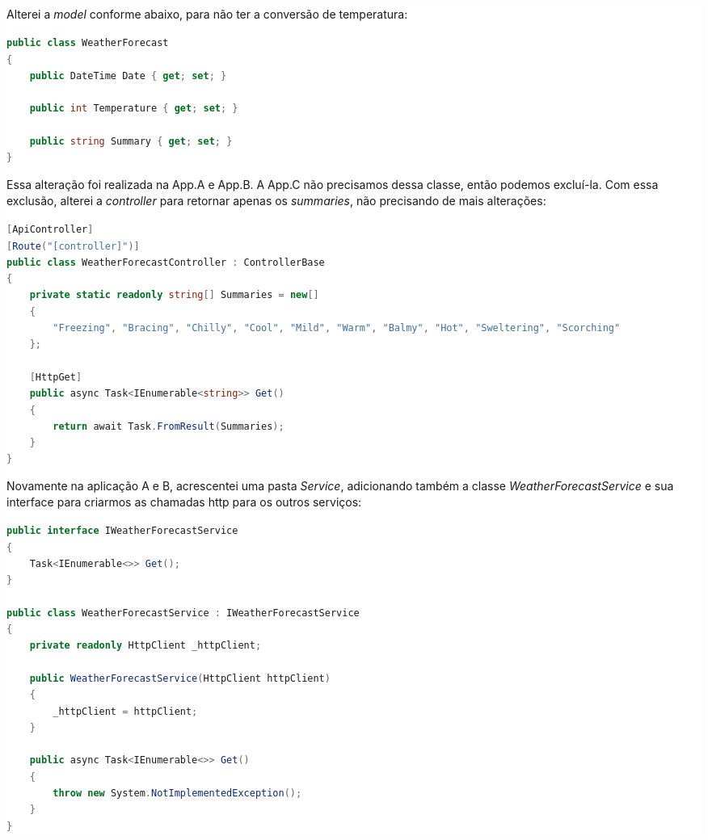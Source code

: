Alterei a *model* conforme abaixo, para não ter a conversão de temperatura:

```c#
public class WeatherForecast
{
    public DateTime Date { get; set; }

    public int Temperature { get; set; }

    public string Summary { get; set; }
}
```

Essa alteração foi realizada na App.A e App.B. A App.C não precisamos dessa classe, então podemos excluí-la. Com essa exclusão, alterei a *controller* para retornar apenas os *summaries*, não precisando de mais alterações:

```c#
[ApiController]
[Route("[controller]")]
public class WeatherForecastController : ControllerBase
{
    private static readonly string[] Summaries = new[]
    {
        "Freezing", "Bracing", "Chilly", "Cool", "Mild", "Warm", "Balmy", "Hot", "Sweltering", "Scorching"
    };

    [HttpGet]
    public async Task<IEnumerable<string>> Get()
    {
        return await Task.FromResult(Summaries);
    }
}
```

Novamente na aplicação A e B, acrescentei uma pasta *Service*, adicionando também a classe *WeatherForecastService* e sua interface para criarmos as chamadas http para os outros serviços:

```c#
public interface IWeatherForecastService
{
    Task<IEnumerable<>> Get();
}

public class WeatherForecastService : IWeatherForecastService
{
    private readonly HttpClient _httpClient;

    public WeatherForecastService(HttpClient httpClient)
    {
        _httpClient = httpClient;
    }

    public async Task<IEnumerable<>> Get()
    {
        throw new System.NotImplementedException();
    }
}
```
